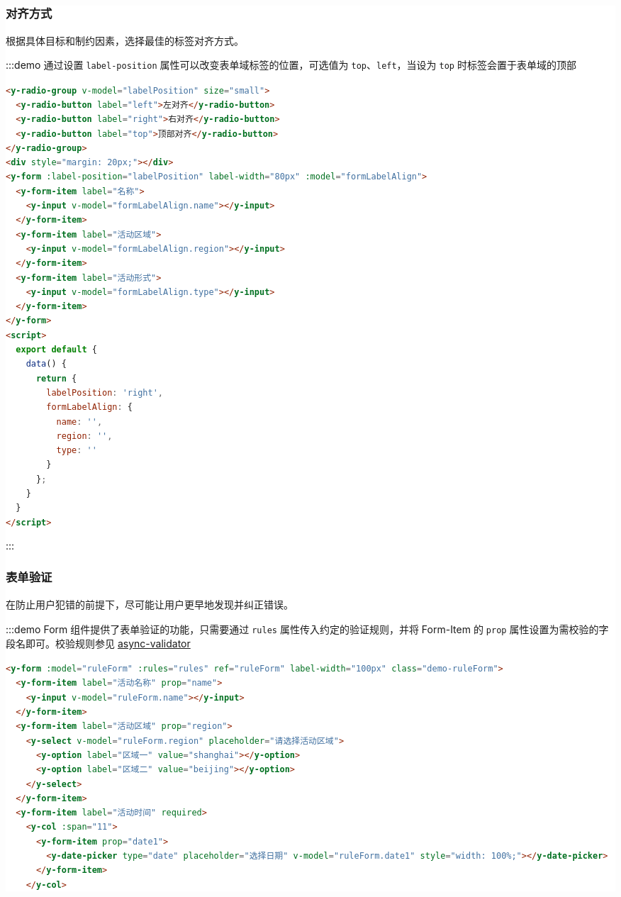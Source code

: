 
### 对齐方式

根据具体目标和制约因素，选择最佳的标签对齐方式。

:::demo 通过设置 `label-position` 属性可以改变表单域标签的位置，可选值为 `top`、`left`，当设为 `top` 时标签会置于表单域的顶部
```html
<y-radio-group v-model="labelPosition" size="small">
  <y-radio-button label="left">左对齐</y-radio-button>
  <y-radio-button label="right">右对齐</y-radio-button>
  <y-radio-button label="top">顶部对齐</y-radio-button>
</y-radio-group>
<div style="margin: 20px;"></div>
<y-form :label-position="labelPosition" label-width="80px" :model="formLabelAlign">
  <y-form-item label="名称">
    <y-input v-model="formLabelAlign.name"></y-input>
  </y-form-item>
  <y-form-item label="活动区域">
    <y-input v-model="formLabelAlign.region"></y-input>
  </y-form-item>
  <y-form-item label="活动形式">
    <y-input v-model="formLabelAlign.type"></y-input>
  </y-form-item>
</y-form>
<script>
  export default {
    data() {
      return {
        labelPosition: 'right',
        formLabelAlign: {
          name: '',
          region: '',
          type: ''
        }
      };
    }
  }
</script>
```
:::

### 表单验证

在防止用户犯错的前提下，尽可能让用户更早地发现并纠正错误。

:::demo Form 组件提供了表单验证的功能，只需要通过 `rules` 属性传入约定的验证规则，并将 Form-Item 的 `prop` 属性设置为需校验的字段名即可。校验规则参见 [async-validator](https://github.com/yiminghe/async-validator)
```html
<y-form :model="ruleForm" :rules="rules" ref="ruleForm" label-width="100px" class="demo-ruleForm">
  <y-form-item label="活动名称" prop="name">
    <y-input v-model="ruleForm.name"></y-input>
  </y-form-item>
  <y-form-item label="活动区域" prop="region">
    <y-select v-model="ruleForm.region" placeholder="请选择活动区域">
      <y-option label="区域一" value="shanghai"></y-option>
      <y-option label="区域二" value="beijing"></y-option>
    </y-select>
  </y-form-item>
  <y-form-item label="活动时间" required>
    <y-col :span="11">
      <y-form-item prop="date1">
        <y-date-picker type="date" placeholder="选择日期" v-model="ruleForm.date1" style="width: 100%;"></y-date-picker>
      </y-form-item>
    </y-col>
```